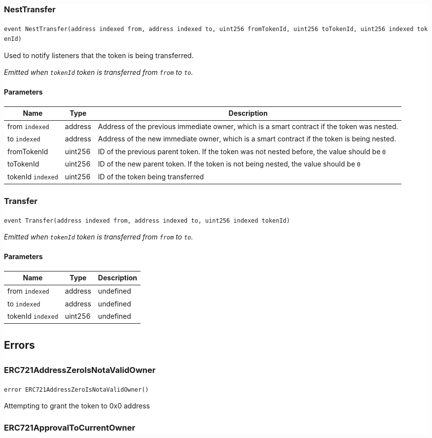 ### NestTransfer

```solidity
event NestTransfer(address indexed from, address indexed to, uint256 fromTokenId, uint256 toTokenId, uint256 indexed tokenId)
```

Used to notify listeners that the token is being transferred.

_Emitted when `tokenId` token is transferred from `from` to `to`._

#### Parameters

| Name              | Type    | Description                                                                                  |
| ----------------- | ------- | -------------------------------------------------------------------------------------------- |
| from `indexed`    | address | Address of the previous immediate owner, which is a smart contract if the token was nested.  |
| to `indexed`      | address | Address of the new immediate owner, which is a smart contract if the token is being nested.  |
| fromTokenId       | uint256 | ID of the previous parent token. If the token was not nested before, the value should be `0` |
| toTokenId         | uint256 | ID of the new parent token. If the token is not being nested, the value should be `0`        |
| tokenId `indexed` | uint256 | ID of the token being transferred                                                            |

### Transfer

```solidity
event Transfer(address indexed from, address indexed to, uint256 indexed tokenId)
```

_Emitted when `tokenId` token is transferred from `from` to `to`._

#### Parameters

| Name              | Type    | Description |
| ----------------- | ------- | ----------- |
| from `indexed`    | address | undefined   |
| to `indexed`      | address | undefined   |
| tokenId `indexed` | uint256 | undefined   |

## Errors

### ERC721AddressZeroIsNotaValidOwner

```solidity
error ERC721AddressZeroIsNotaValidOwner()
```

Attempting to grant the token to 0x0 address

### ERC721ApprovalToCurrentOwner
